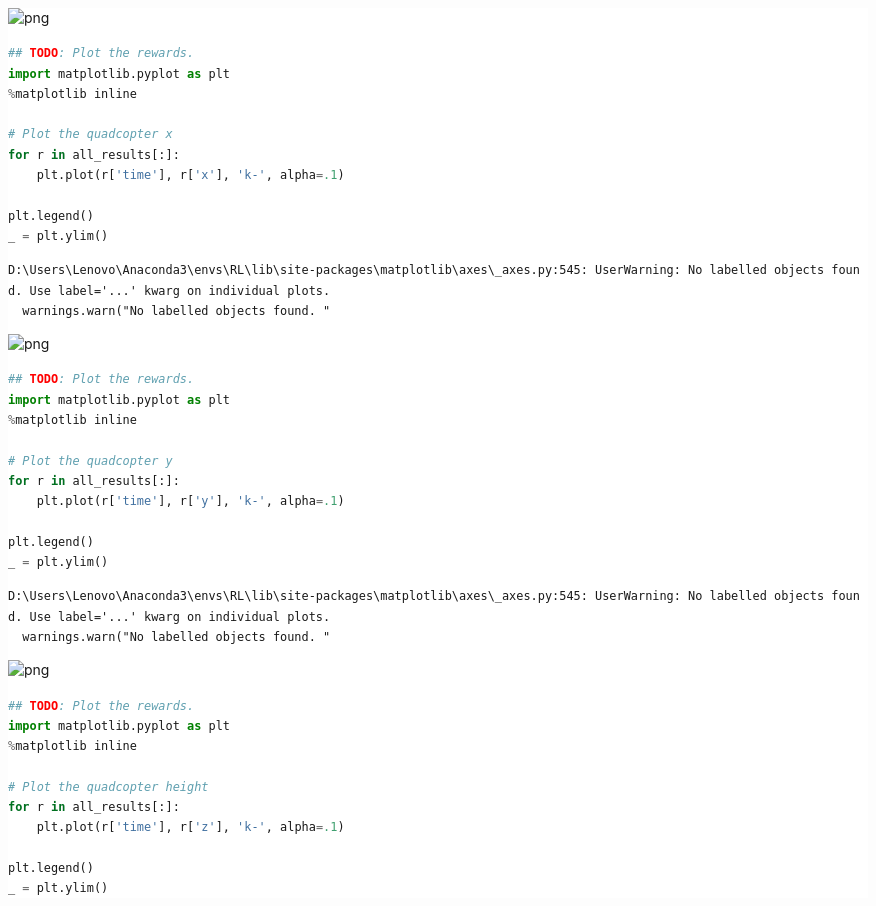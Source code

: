
![png](output_22_1.png)



```python
## TODO: Plot the rewards.
import matplotlib.pyplot as plt
%matplotlib inline

# Plot the quadcopter x
for r in all_results[:]:
    plt.plot(r['time'], r['x'], 'k-', alpha=.1) 
    
plt.legend()
_ = plt.ylim()
```

    D:\Users\Lenovo\Anaconda3\envs\RL\lib\site-packages\matplotlib\axes\_axes.py:545: UserWarning: No labelled objects found. Use label='...' kwarg on individual plots.
      warnings.warn("No labelled objects found. "



![png](output_23_1.png)



```python
## TODO: Plot the rewards.
import matplotlib.pyplot as plt
%matplotlib inline

# Plot the quadcopter y
for r in all_results[:]:
    plt.plot(r['time'], r['y'], 'k-', alpha=.1) 
    
plt.legend()
_ = plt.ylim()
```

    D:\Users\Lenovo\Anaconda3\envs\RL\lib\site-packages\matplotlib\axes\_axes.py:545: UserWarning: No labelled objects found. Use label='...' kwarg on individual plots.
      warnings.warn("No labelled objects found. "



![png](output_24_1.png)



```python
## TODO: Plot the rewards.
import matplotlib.pyplot as plt
%matplotlib inline

# Plot the quadcopter height
for r in all_results[:]:
    plt.plot(r['time'], r['z'], 'k-', alpha=.1) 
    
plt.legend()
_ = plt.ylim()
```

